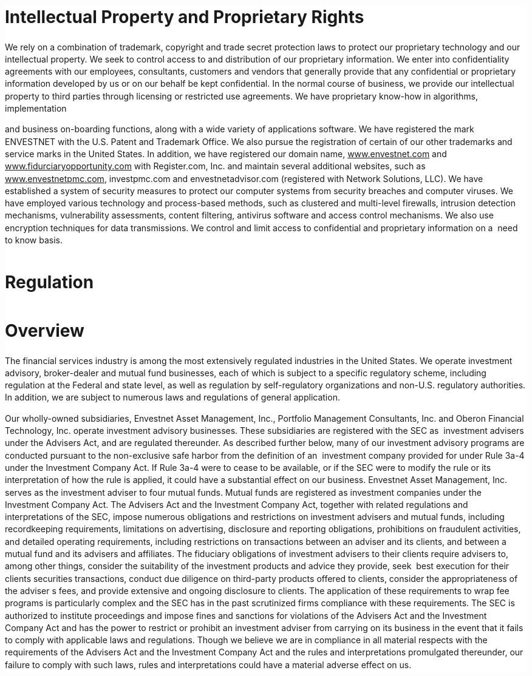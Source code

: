 # Intellectual Property and Proprietary Rights  

We rely on a combination of trademark, copyright and trade secret protection laws to protect our proprietary technology and our intellectual property. We seek to control access to and distribution of our proprietary information. We enter into confidentiality agreements with our employees, consultants, customers and vendors that generally provide that any confidential or proprietary information developed by us or on our behalf be kept confidential. In the normal course of business, we provide our intellectual property to third parties through licensing or restricted use agreements. We have proprietary know-how in algorithms, implementation  

and business on-boarding functions, along with a wide variety of applications software. We have registered the mark  ENVESTNET  with the U.S. Patent and Trademark Office. We also pursue the registration of certain of our other trademarks and service marks in the United States. In addition, we have registered our domain name, www.envestnet.com and www.fidurciaryopportunity.com with Register.com, Inc. and maintain several additional websites, such as www.envestnetpmc.com, investpmc.com and envestnetadvisor.com (registered with Network Solutions, LLC). We have established a system of security measures to protect our computer systems from security breaches and computer viruses. We have employed various technology and process-based methods, such as clustered and multi-level firewalls, intrusion detection mechanisms, vulnerability assessments, content filtering, antivirus software and access control mechanisms. We also use encryption techniques for data transmissions. We control and limit access to confidential and proprietary information on a  need to know  basis.  

# Regulation  

# Overview  

The financial services industry is among the most extensively regulated industries in the United States. We operate investment advisory, broker-dealer and mutual fund businesses, each of which is subject to a specific regulatory scheme, including regulation at the Federal and state level, as well as regulation by self-regulatory organizations and non-U.S. regulatory authorities. In addition, we are subject to numerous laws and regulations of general application.  

Our wholly-owned subsidiaries, Envestnet Asset Management, Inc., Portfolio Management Consultants, Inc. and Oberon Financial Technology, Inc. operate investment advisory businesses. These subsidiaries are registered with the SEC as  investment advisers  under the Advisers Act, and are regulated thereunder. As described further below, many of our investment advisory programs are conducted pursuant to the non-exclusive safe harbor from the definition of an  investment company  provided for under Rule 3a-4 under the Investment Company Act. If Rule 3a-4 were to cease to be available, or if the SEC were to modify the rule or its interpretation of how the rule is applied, it could have a substantial effect on our business. Envestnet Asset Management, Inc. serves as the investment adviser to four mutual funds. Mutual funds are registered as investment companies  under the Investment Company Act. The Advisers Act and the Investment Company Act, together with related regulations and interpretations of the SEC, impose numerous obligations and restrictions on investment advisers and mutual funds, including recordkeeping requirements, limitations on advertising, disclosure and reporting obligations, prohibitions on fraudulent activities, and detailed operating requirements, including restrictions on transactions between an adviser and its clients, and between a mutual fund and its advisers and affiliates. The fiduciary obligations of investment advisers to their clients require advisers to, among other things, consider the suitability of the investment products and advice they provide, seek  best execution  for their clients  securities transactions, conduct due diligence on third-party products offered to clients, consider the appropriateness of the adviser s fees, and provide extensive and ongoing disclosure to clients. The application of these requirements to wrap fee programs is particularly complex and the SEC has in the past scrutinized firms  compliance with these requirements. The SEC is authorized to institute proceedings and impose fines and sanctions for violations of the Advisers Act and the Investment Company Act and has the power to restrict or prohibit an investment adviser from carrying on its business in the event that it fails to comply with applicable laws and regulations. Though we believe we are in compliance in all material respects with the requirements of the Advisers Act and the Investment Company Act and the rules and interpretations promulgated thereunder, our failure to comply with such laws, rules and interpretations could have a material adverse effect on us.  
